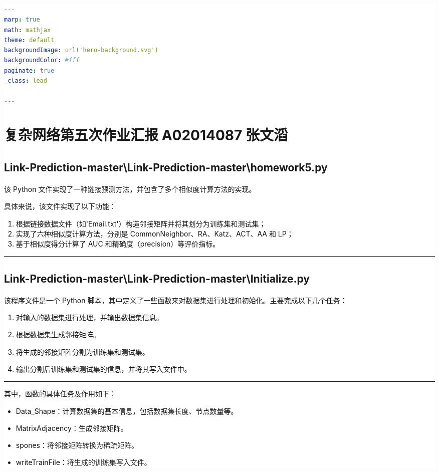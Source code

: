 ```yaml
---
marp: true
math: mathjax
theme: default
backgroundImage: url('hero-background.svg')
backgroundColor: #fff
paginate: true
_class: lead

---
```

<style>
table {
  font-size: 25px;
}
</style>
# 复杂网络第五次作业汇报 A02014087 张文滔
## Link-Prediction-master\Link-Prediction-master\homework5.py

该 Python 文件实现了一种链接预测方法，并包含了多个相似度计算方法的实现。

具体来说，该文件实现了以下功能：

1. 根据链接数据文件（如'Email.txt'）构造邻接矩阵并将其划分为训练集和测试集；
2. 实现了六种相似度计算方法，分别是 CommonNeighbor、RA、Katz、ACT、AA 和 LP；
3. 基于相似度得分计算了 AUC 和精确度（precision）等评价指标。

---
## Link-Prediction-master\Link-Prediction-master\Initialize.py

该程序文件是一个 Python 脚本，其中定义了一些函数来对数据集进行处理和初始化。主要完成以下几个任务：

1. 对输入的数据集进行处理，并输出数据集信息。

2. 根据数据集生成邻接矩阵。

3. 将生成的邻接矩阵分割为训练集和测试集。

4. 输出分割后训练集和测试集的信息，并将其写入文件中。
---
其中，函数的具体任务及作用如下：

- Data_Shape：计算数据集的基本信息，包括数据集长度、节点数量等。

- MatrixAdjacency：生成邻接矩阵。

- spones：将邻接矩阵转换为稀疏矩阵。

- writeTrainFile：将生成的训练集写入文件。
